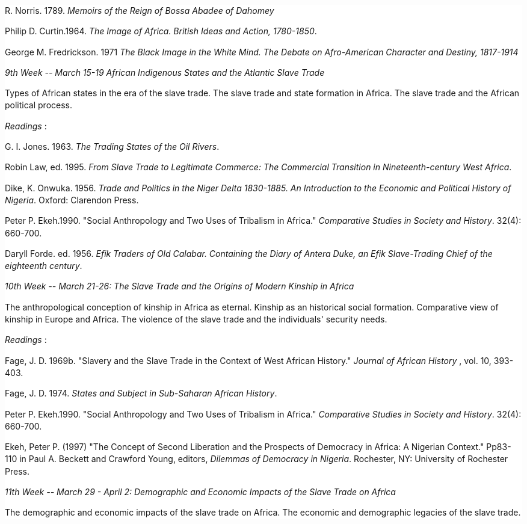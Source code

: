 R. Norris. 1789. _Memoirs of the Reign of Bossa Abadee of Dahomey_

Philip D. Curtin.1964. _The Image of Africa. British Ideas and Action,
1780-1850_.

George M. Fredrickson. 1971 _The Black Image in the White Mind. The Debate on
Afro-American Character and Destiny, 1817-1914_  


_9th Week -- March 15-19 African Indigenous States and the Atlantic Slave
Trade_

Types of African states in the era of the slave trade. The slave trade and
state formation in Africa. The slave trade and the African political process.

_Readings_ :

G. I. Jones. 1963. _The Trading States of the Oil Rivers_.

Robin Law, ed. 1995. _From Slave Trade to Legitimate Commerce: The Commercial
Transition in Nineteenth-century West Africa_.

Dike, K. Onwuka. 1956. _Trade and Politics in the Niger Delta 1830-1885. An
Introduction to the Economic and Political History of Nigeria_. Oxford:
Clarendon Press.

Peter P. Ekeh.1990. "Social Anthropology and Two Uses of Tribalism in Africa."
_Comparative Studies in Society and History_. 32(4): 660-700.

Daryll Forde. ed. 1956. _Efik Traders of Old Calabar. Containing the Diary of
Antera Duke, an Efik Slave-Trading Chief of the eighteenth century_.  


_10th Week -- March 21-26: The Slave Trade and the Origins of Modern Kinship
in Africa_

The anthropological conception of kinship in Africa as eternal. Kinship as an
historical social formation. Comparative view of kinship in Europe and Africa.
The violence of the slave trade and the individuals' security needs.

_Readings_ :

Fage, J. D. 1969b. "Slavery and the Slave Trade in the Context of West African
History." _Journal of African History_ , vol. 10, 393-403.

Fage, J. D. 1974. _States and Subject in Sub-Saharan African History_.

Peter P. Ekeh.1990. "Social Anthropology and Two Uses of Tribalism in Africa."
_Comparative Studies in Society and History_. 32(4): 660-700.

Ekeh, Peter P. (1997) "The Concept of Second Liberation and the Prospects of
Democracy in Africa: A Nigerian Context." Pp83-110 in Paul A. Beckett and
Crawford Young, editors, _Dilemmas of Democracy in Nigeria_. Rochester, NY:
University of Rochester Press.  


_11th Week -- March 29 - April 2: Demographic and Economic Impacts of the
Slave Trade on Africa_

The demographic and economic impacts of the slave trade on Africa. The
economic and demographic legacies of the slave trade.
